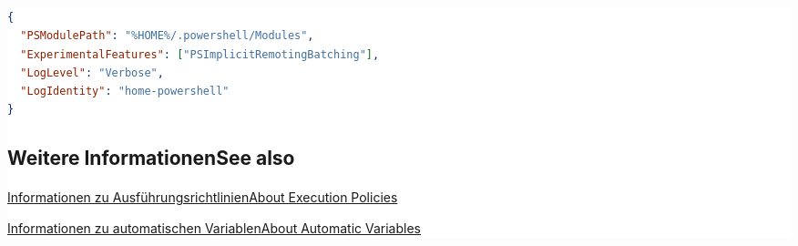 ```json
{
  "PSModulePath": "%HOME%/.powershell/Modules",
  "ExperimentalFeatures": ["PSImplicitRemotingBatching"],
  "LogLevel": "Verbose",
  "LogIdentity": "home-powershell"
}
```

## <a name="see-also"></a><span data-ttu-id="c0870-241">Weitere Informationen</span><span class="sxs-lookup"><span data-stu-id="c0870-241">See also</span></span>

[<span data-ttu-id="c0870-242">Informationen zu Ausführungsrichtlinien</span><span class="sxs-lookup"><span data-stu-id="c0870-242">About Execution Policies</span></span>](./about_Execution_Policies.md)

[<span data-ttu-id="c0870-243">Informationen zu automatischen Variablen</span><span class="sxs-lookup"><span data-stu-id="c0870-243">About Automatic Variables</span></span>](./about_Automatic_Variables.md)
